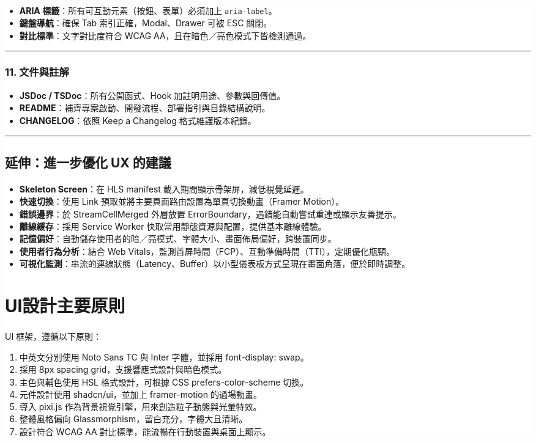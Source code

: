 * **ARIA 標籤**：所有可互動元素（按鈕、表單）必須加上 `aria-label`。
* **鍵盤導航**：確保 Tab 索引正確，Modal、Drawer 可被 ESC 關閉。
* **對比標準**：文字對比度符合 WCAG AA，且在暗色／亮色模式下皆檢測通過。

---

### 11. 文件與註解

* **JSDoc / TSDoc**：所有公開函式、Hook 加註明用途、參數與回傳值。
* **README**：補齊專案啟動、開發流程、部署指引與目錄結構說明。
* **CHANGELOG**：依照 Keep a Changelog 格式維護版本紀錄。

---

## 延伸：進一步優化 UX 的建議

* **Skeleton Screen**：在 HLS manifest 載入期間顯示骨架屏，減低視覺延遲。
* **快速切換**：使用 Link 預取並將主要頁面路由設置為單頁切換動畫（Framer Motion）。
* **錯誤邊界**：於 StreamCellMerged 外層放置 ErrorBoundary，遇錯能自動嘗試重連或顯示友善提示。
* **離線緩存**：採用 Service Worker 快取常用靜態資源與配置，提供基本離線體驗。
* **記憶偏好**：自動儲存使用者的暗／亮模式、字體大小、畫面佈局偏好，跨裝置同步。
* **使用者行為分析**：結合 Web Vitals，監測首屏時間（FCP）、互動準備時間（TTI），定期優化瓶頸。
* **可視化監測**：串流的連線狀態（Latency、Buffer）以小型儀表板方式呈現在畫面角落，便於即時調整。


# UI設計主要原則
UI 框架，遵循以下原則：
1. 中英文分別使用 Noto Sans TC 與 Inter 字體，並採用 font-display: swap。
2. 採用 8px spacing grid，支援響應式設計與暗色模式。
3. 主色與輔色使用 HSL 格式設計，可根據 CSS prefers-color-scheme 切換。
4. 元件設計使用 shadcn/ui，並加上 framer-motion 的過場動畫。
5. 導入 pixi.js 作為背景視覺引擎，用來創造粒子動態與光暈特效。
6. 整體風格偏向 Glassmorphism，留白充分，字體大且清晰。
7. 設計符合 WCAG AA 對比標準，能流暢在行動裝置與桌面上顯示。 